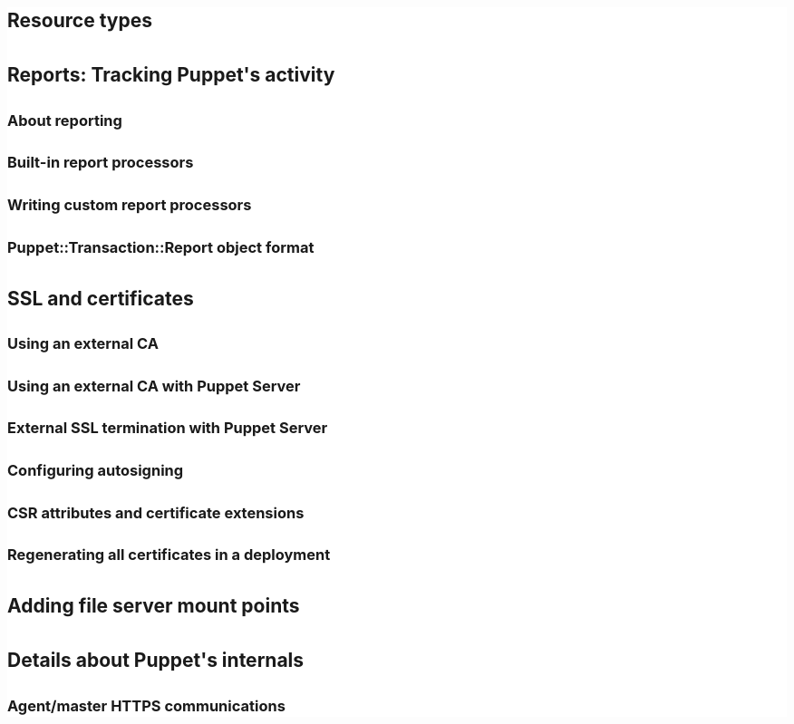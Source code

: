 ## Resource types ##


## Reports: Tracking Puppet's activity ##
### About reporting ###
### Built-in report processors ###
### Writing custom report processors ###
### Puppet::Transaction::Report object format ###

## SSL and certificates ##
### Using an external CA ###
### Using an external CA with Puppet Server ###
### External SSL termination with Puppet Server ###
### Configuring autosigning ###
### CSR attributes and certificate extensions ###
### Regenerating all certificates in a deployment ###

## Adding file server mount points ##
## Details about Puppet's internals ##
### Agent/master HTTPS communications ###

 